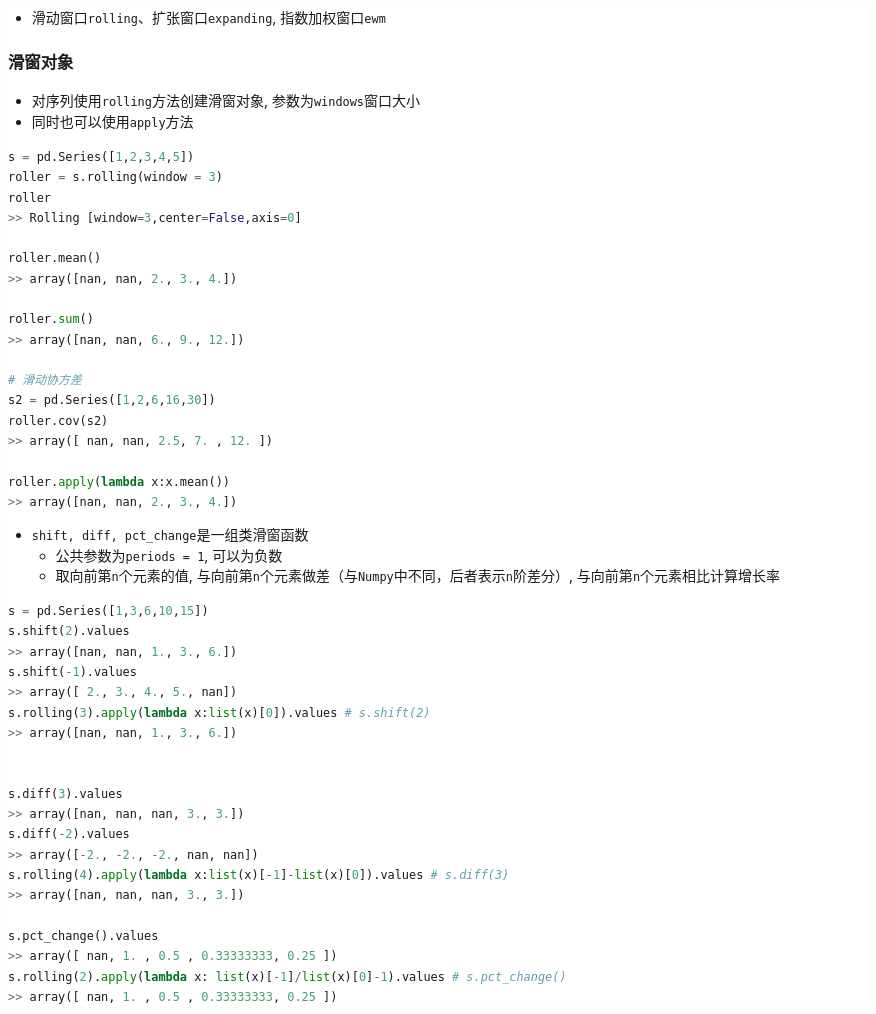 - 滑动窗口`rolling`、扩张窗口`expanding`, 指数加权窗口`ewm`

### 滑窗对象
- 对序列使用`rolling`方法创建滑窗对象, 参数为`windows`窗口大小
- 同时也可以使用`apply`方法
```python
s = pd.Series([1,2,3,4,5])
roller = s.rolling(window = 3)
roller
>> Rolling [window=3,center=False,axis=0]

roller.mean()
>> array([nan, nan, 2., 3., 4.])

roller.sum()
>> array([nan, nan, 6., 9., 12.])

# 滑动协方差
s2 = pd.Series([1,2,6,16,30])
roller.cov(s2)
>> array([ nan, nan, 2.5, 7. , 12. ])

roller.apply(lambda x:x.mean())
>> array([nan, nan, 2., 3., 4.])
```

- `shift, diff, pct_change`是一组类滑窗函数
	- 公共参数为`periods = 1`, 可以为负数
	- 取向前第`n`个元素的值, 与向前第`n`个元素做差（与`Numpy`中不同，后者表示`n`阶差分）, 与向前第`n`个元素相比计算增长率
```python
s = pd.Series([1,3,6,10,15])
s.shift(2).values
>> array([nan, nan, 1., 3., 6.])
s.shift(-1).values
>> array([ 2., 3., 4., 5., nan])
s.rolling(3).apply(lambda x:list(x)[0]).values # s.shift(2)
>> array([nan, nan, 1., 3., 6.])


s.diff(3).values
>> array([nan, nan, nan, 3., 3.])
s.diff(-2).values
>> array([-2., -2., -2., nan, nan])
s.rolling(4).apply(lambda x:list(x)[-1]-list(x)[0]).values # s.diff(3)
>> array([nan, nan, nan, 3., 3.])

s.pct_change().values
>> array([ nan, 1. , 0.5 , 0.33333333, 0.25 ])
s.rolling(2).apply(lambda x: list(x)[-1]/list(x)[0]-1).values # s.pct_change()
>> array([ nan, 1. , 0.5 , 0.33333333, 0.25 ])
```
